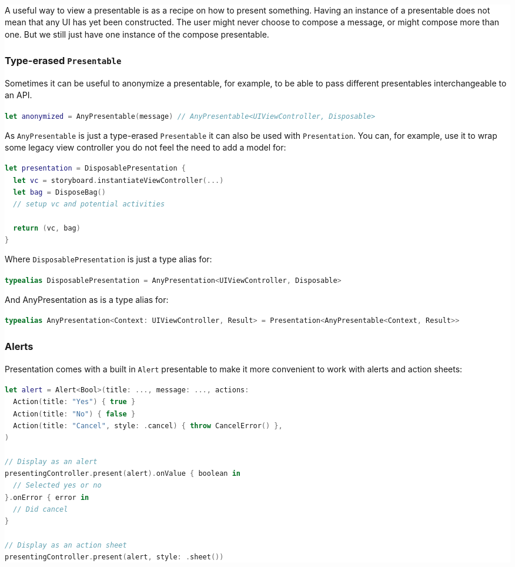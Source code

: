 A useful way to view a presentable is as a recipe on how to present something. Having an instance of a presentable does not mean that any UI has yet been constructed. The user might never choose to compose a message, or might compose more than one. But we still just have one instance of the compose presentable.

### Type-erased `Presentable`

Sometimes it can be useful to anonymize a presentable, for example, to be able to pass different presentables interchangeable to an API. 

```swift
let anonymized = AnyPresentable(message) // AnyPresentable<UIViewController, Disposable>
```

As `AnyPresentable` is just a type-erased `Presentable` it can also be used with `Presentation`. You can, for example, use it to wrap some legacy view controller you do not feel the need to add a model for:

```swift
let presentation = DisposablePresentation {
  let vc = storyboard.instantiateViewController(...)
  let bag = DisposeBag()
  // setup vc and potential activities
  
  return (vc, bag)
}
```

Where `DisposablePresentation` is just a type alias for:

```swift
typealias DisposablePresentation = AnyPresentation<UIViewController, Disposable>
```

And AnyPresentation as is a type alias for:

```swift
typealias AnyPresentation<Context: UIViewController, Result> = Presentation<AnyPresentable<Context, Result>>
```

### Alerts

Presentation comes with a built in `Alert` presentable to make it more convenient  to work with alerts and action sheets:

```swift
let alert = Alert<Bool>(title: ..., message: ..., actions: 
  Action(title: "Yes") { true }
  Action(title: "No") { false }
  Action(title: "Cancel", style: .cancel) { throw CancelError() },
)

// Display as an alert
presentingController.present(alert).onValue { boolean in
  // Selected yes or no 
}.onError { error in
  // Did cancel
}

// Display as an action sheet
presentingController.present(alert, style: .sheet())
```
